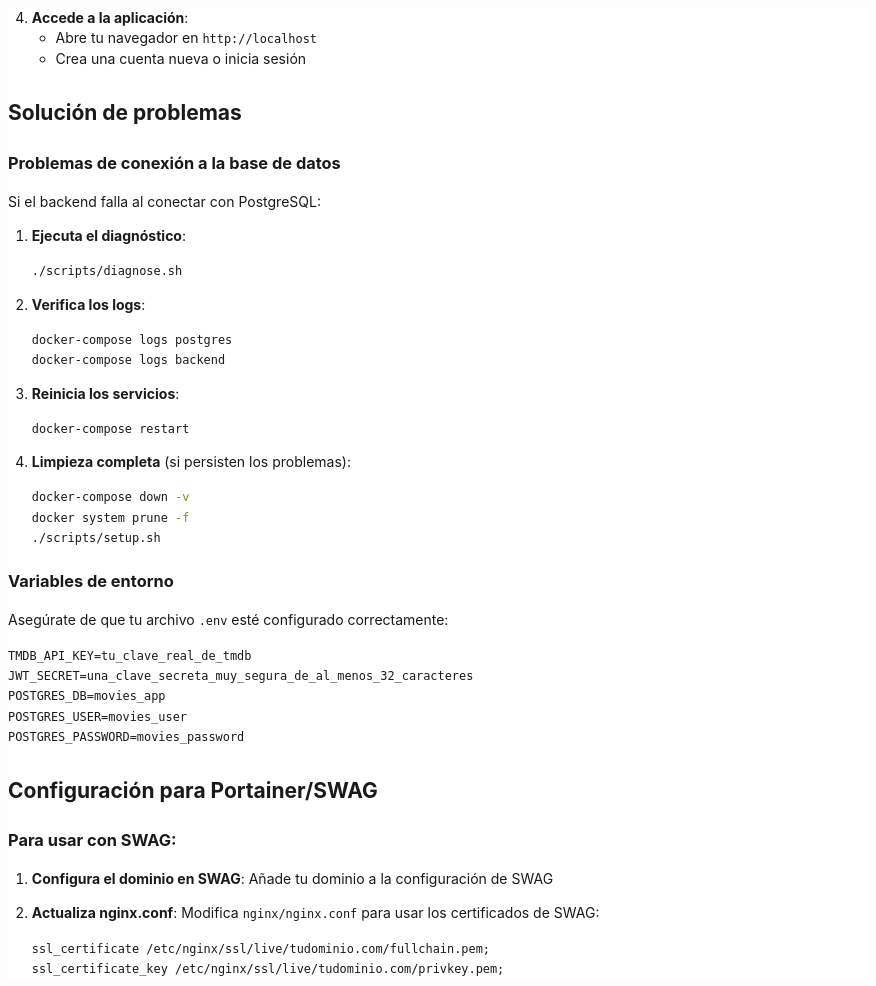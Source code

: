 4. **Accede a la aplicación**:
   - Abre tu navegador en `http://localhost`
   - Crea una cuenta nueva o inicia sesión

## Solución de problemas

### Problemas de conexión a la base de datos

Si el backend falla al conectar con PostgreSQL:

1. **Ejecuta el diagnóstico**:
   ```bash
   ./scripts/diagnose.sh
   ```

2. **Verifica los logs**:
   ```bash
   docker-compose logs postgres
   docker-compose logs backend
   ```

3. **Reinicia los servicios**:
   ```bash
   docker-compose restart
   ```

4. **Limpieza completa** (si persisten los problemas):
   ```bash
   docker-compose down -v
   docker system prune -f
   ./scripts/setup.sh
   ```

### Variables de entorno

Asegúrate de que tu archivo `.env` esté configurado correctamente:

```env
TMDB_API_KEY=tu_clave_real_de_tmdb
JWT_SECRET=una_clave_secreta_muy_segura_de_al_menos_32_caracteres
POSTGRES_DB=movies_app
POSTGRES_USER=movies_user
POSTGRES_PASSWORD=movies_password
```

## Configuración para Portainer/SWAG

### Para usar con SWAG:

1. **Configura el dominio en SWAG**: Añade tu dominio a la configuración de SWAG

2. **Actualiza nginx.conf**: Modifica `nginx/nginx.conf` para usar los certificados de SWAG:
   ```nginx
   ssl_certificate /etc/nginx/ssl/live/tudominio.com/fullchain.pem;
   ssl_certificate_key /etc/nginx/ssl/live/tudominio.com/privkey.pem;
   ```
